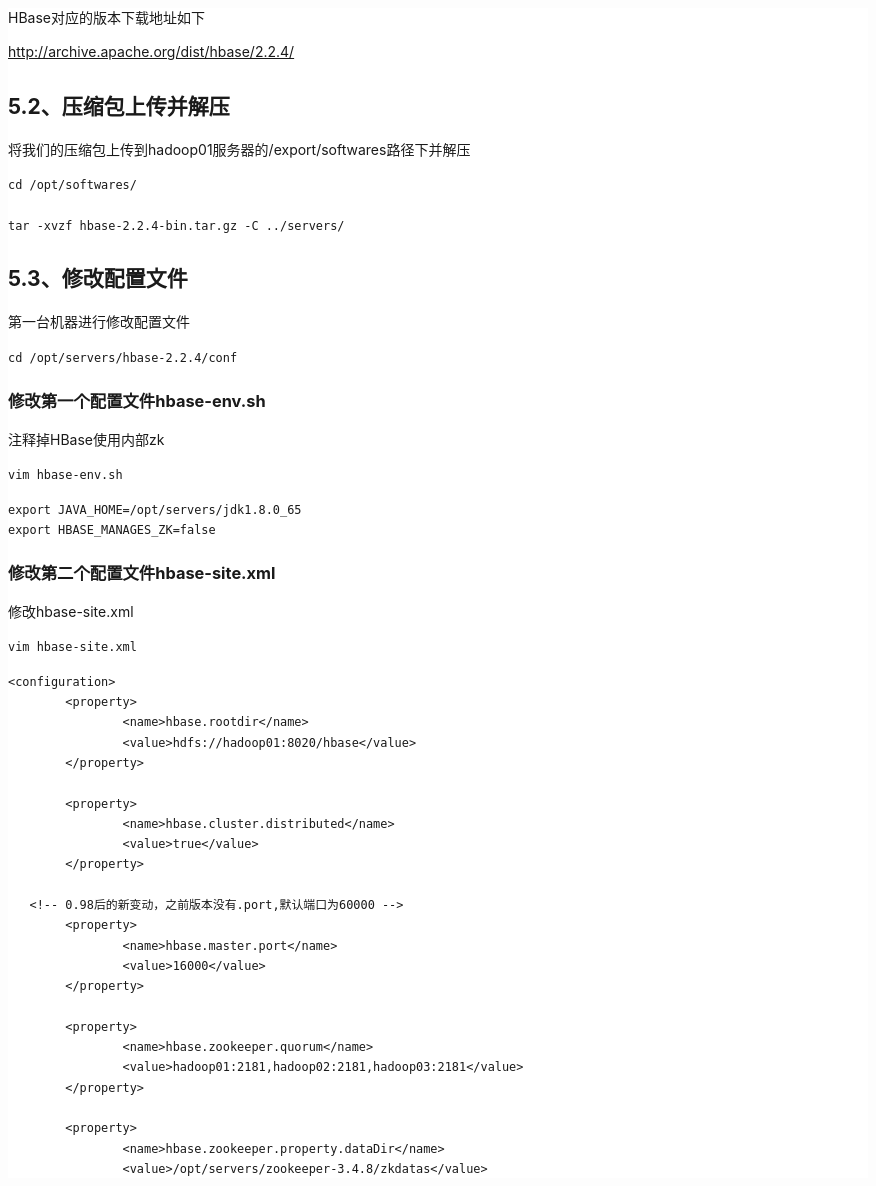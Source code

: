 HBase对应的版本下载地址如下

http://archive.apache.org/dist/hbase/2.2.4/

## 5.2、压缩包上传并解压

将我们的压缩包上传到hadoop01服务器的/export/softwares路径下并解压

```
cd /opt/softwares/

tar -xvzf hbase-2.2.4-bin.tar.gz -C ../servers/
```

## 5.3、修改配置文件

第一台机器进行修改配置文件

```
cd /opt/servers/hbase-2.2.4/conf
```

### 修改第一个配置文件hbase-env.sh

注释掉HBase使用内部zk

```
vim hbase-env.sh
```

```
export JAVA_HOME=/opt/servers/jdk1.8.0_65
export HBASE_MANAGES_ZK=false
```

### 修改第二个配置文件hbase-site.xml

修改hbase-site.xml

```
vim hbase-site.xml
```

```
<configuration>
        <property>
                <name>hbase.rootdir</name>
                <value>hdfs://hadoop01:8020/hbase</value>  
        </property>

        <property>
                <name>hbase.cluster.distributed</name>
                <value>true</value>
        </property>

   <!-- 0.98后的新变动，之前版本没有.port,默认端口为60000 -->
        <property>
                <name>hbase.master.port</name>
                <value>16000</value>
        </property>

        <property>
                <name>hbase.zookeeper.quorum</name>
                <value>hadoop01:2181,hadoop02:2181,hadoop03:2181</value>
        </property>

        <property>
                <name>hbase.zookeeper.property.dataDir</name>
         		<value>/opt/servers/zookeeper-3.4.8/zkdatas</value>
```